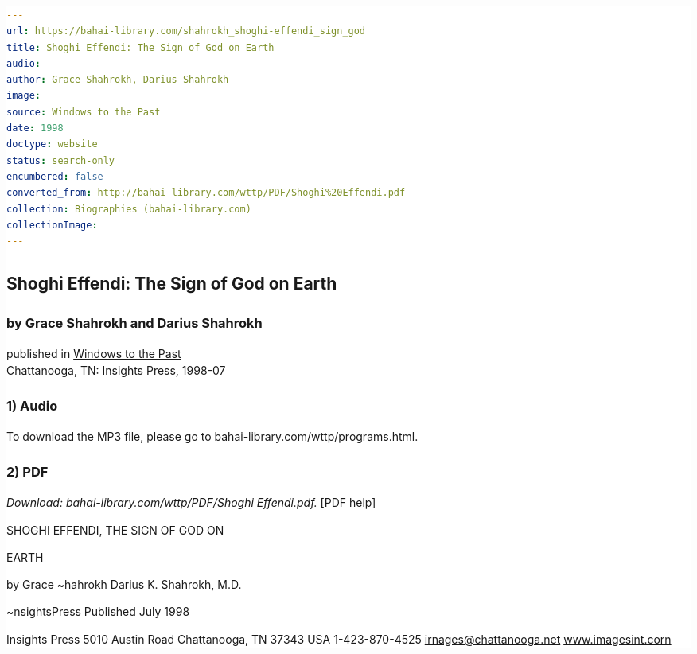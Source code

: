 ```yaml
---
url: https://bahai-library.com/shahrokh_shoghi-effendi_sign_god
title: Shoghi Effendi: The Sign of God on Earth
audio: 
author: Grace Shahrokh, Darius Shahrokh
image: 
source: Windows to the Past
date: 1998
doctype: website
status: search-only
encumbered: false
converted_from: http://bahai-library.com/wttp/PDF/Shoghi%20Effendi.pdf
collection: Biographies (bahai-library.com)
collectionImage: 
---
```



## Shoghi Effendi: The Sign of God on Earth

### by [Grace Shahrokh](https://bahai-library.com/author/Grace+Shahrokh) and [Darius Shahrokh](https://bahai-library.com/author/Darius+Shahrokh)

published in [Windows to the Past](https://bahai-library.com/wttp)  
Chattanooga, TN: Insights Press, 1998-07


### 1) Audio

To download the MP3 file, please go to [bahai-library.com/wttp/programs.html](https://bahai-library.com/wttp/programs.html).

### 2) PDF

_Download: [bahai-library.com/wttp/PDF/Shoghi Effendi.pdf](http://bahai-library.com/wttp/PDF/Shoghi%20Effendi.pdf)._ \[[PDF help](https://bahai-library.com/pdf/)\]


 SHOGHI EFFENDI,
THE SIGN OF GOD ON

EARTH

by Grace ~hahrokh
Darius K.   Shahrokh, M.D.

~nsightsPress
Published July 1998

Insights Press
5010 Austin Road
Chattanooga, TN 37343
USA
1-423-870-4525
irnages@chattanooga.net
www.imagesint.corn

